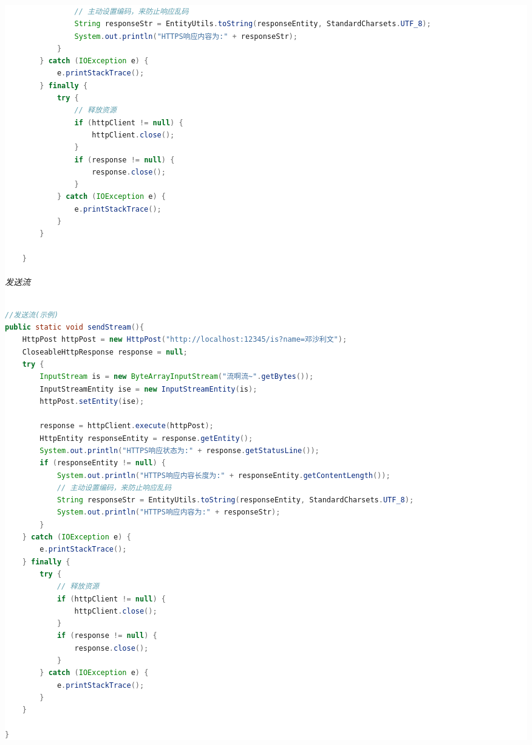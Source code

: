 ```java
                // 主动设置编码，来防止响应乱码
                String responseStr = EntityUtils.toString(responseEntity, StandardCharsets.UTF_8);
                System.out.println("HTTPS响应内容为:" + responseStr);
            }
        } catch (IOException e) {
            e.printStackTrace();
        } finally {
            try {
                // 释放资源
                if (httpClient != null) {
                    httpClient.close();
                }
                if (response != null) {
                    response.close();
                }
            } catch (IOException e) {
                e.printStackTrace();
            }
        }

    }
```

###### 发送流

```java
//发送流(示例)
public static void sendStream(){
    HttpPost httpPost = new HttpPost("http://localhost:12345/is?name=邓沙利文");
    CloseableHttpResponse response = null;
    try {
        InputStream is = new ByteArrayInputStream("流啊流~".getBytes());
        InputStreamEntity ise = new InputStreamEntity(is);
        httpPost.setEntity(ise);

        response = httpClient.execute(httpPost);
        HttpEntity responseEntity = response.getEntity();
        System.out.println("HTTPS响应状态为:" + response.getStatusLine());
        if (responseEntity != null) {
            System.out.println("HTTPS响应内容长度为:" + responseEntity.getContentLength());
            // 主动设置编码，来防止响应乱码
            String responseStr = EntityUtils.toString(responseEntity, StandardCharsets.UTF_8);
            System.out.println("HTTPS响应内容为:" + responseStr);
        }
    } catch (IOException e) {
        e.printStackTrace();
    } finally {
        try {
            // 释放资源
            if (httpClient != null) {
                httpClient.close();
            }
            if (response != null) {
                response.close();
            }
        } catch (IOException e) {
            e.printStackTrace();
        }
    }

}
```
